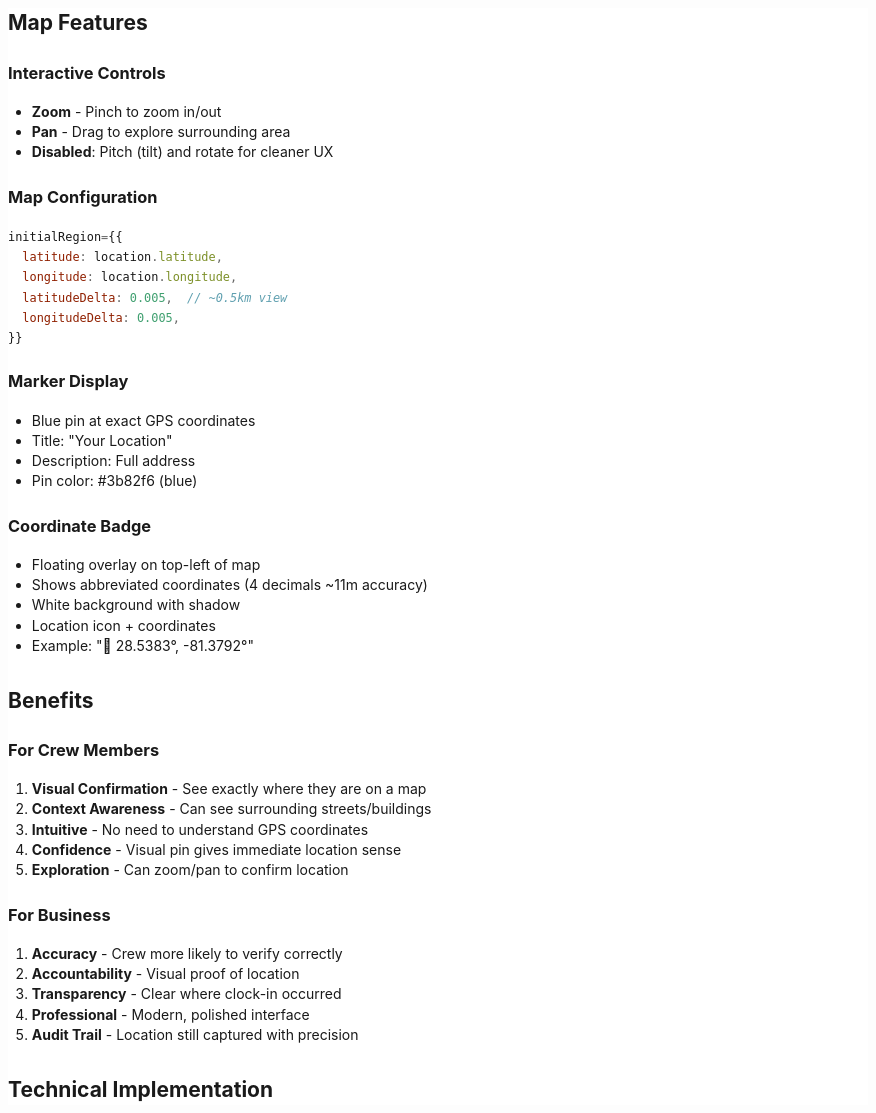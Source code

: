 ## Map Features

### Interactive Controls
- **Zoom** - Pinch to zoom in/out
- **Pan** - Drag to explore surrounding area
- **Disabled**: Pitch (tilt) and rotate for cleaner UX

### Map Configuration
```javascript
initialRegion={{
  latitude: location.latitude,
  longitude: location.longitude,
  latitudeDelta: 0.005,  // ~0.5km view
  longitudeDelta: 0.005,
}}
```

### Marker Display
- Blue pin at exact GPS coordinates
- Title: "Your Location"
- Description: Full address
- Pin color: #3b82f6 (blue)

### Coordinate Badge
- Floating overlay on top-left of map
- Shows abbreviated coordinates (4 decimals ~11m accuracy)
- White background with shadow
- Location icon + coordinates
- Example: "📍 28.5383°, -81.3792°"

## Benefits

### For Crew Members
1. **Visual Confirmation** - See exactly where they are on a map
2. **Context Awareness** - Can see surrounding streets/buildings
3. **Intuitive** - No need to understand GPS coordinates
4. **Confidence** - Visual pin gives immediate location sense
5. **Exploration** - Can zoom/pan to confirm location

### For Business
1. **Accuracy** - Crew more likely to verify correctly
2. **Accountability** - Visual proof of location
3. **Transparency** - Clear where clock-in occurred
4. **Professional** - Modern, polished interface
5. **Audit Trail** - Location still captured with precision

## Technical Implementation
